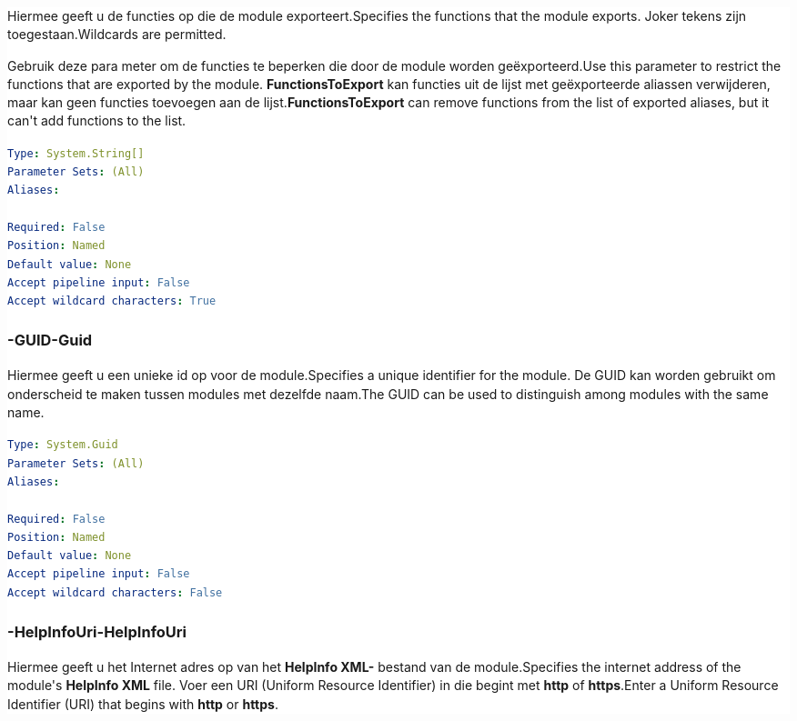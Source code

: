 <span data-ttu-id="2a7a2-159">Hiermee geeft u de functies op die de module exporteert.</span><span class="sxs-lookup"><span data-stu-id="2a7a2-159">Specifies the functions that the module exports.</span></span> <span data-ttu-id="2a7a2-160">Joker tekens zijn toegestaan.</span><span class="sxs-lookup"><span data-stu-id="2a7a2-160">Wildcards are permitted.</span></span>

<span data-ttu-id="2a7a2-161">Gebruik deze para meter om de functies te beperken die door de module worden geëxporteerd.</span><span class="sxs-lookup"><span data-stu-id="2a7a2-161">Use this parameter to restrict the functions that are exported by the module.</span></span> <span data-ttu-id="2a7a2-162">**FunctionsToExport** kan functies uit de lijst met geëxporteerde aliassen verwijderen, maar kan geen functies toevoegen aan de lijst.</span><span class="sxs-lookup"><span data-stu-id="2a7a2-162">**FunctionsToExport** can remove functions from the list of exported aliases, but it can't add functions to the list.</span></span>

```yaml
Type: System.String[]
Parameter Sets: (All)
Aliases:

Required: False
Position: Named
Default value: None
Accept pipeline input: False
Accept wildcard characters: True
```

### <span data-ttu-id="2a7a2-163">-GUID</span><span class="sxs-lookup"><span data-stu-id="2a7a2-163">-Guid</span></span>

<span data-ttu-id="2a7a2-164">Hiermee geeft u een unieke id op voor de module.</span><span class="sxs-lookup"><span data-stu-id="2a7a2-164">Specifies a unique identifier for the module.</span></span> <span data-ttu-id="2a7a2-165">De GUID kan worden gebruikt om onderscheid te maken tussen modules met dezelfde naam.</span><span class="sxs-lookup"><span data-stu-id="2a7a2-165">The GUID can be used to distinguish among modules with the same name.</span></span>

```yaml
Type: System.Guid
Parameter Sets: (All)
Aliases:

Required: False
Position: Named
Default value: None
Accept pipeline input: False
Accept wildcard characters: False
```

### <span data-ttu-id="2a7a2-166">-HelpInfoUri</span><span class="sxs-lookup"><span data-stu-id="2a7a2-166">-HelpInfoUri</span></span>

<span data-ttu-id="2a7a2-167">Hiermee geeft u het Internet adres op van het **HelpInfo XML-** bestand van de module.</span><span class="sxs-lookup"><span data-stu-id="2a7a2-167">Specifies the internet address of the module's **HelpInfo XML** file.</span></span> <span data-ttu-id="2a7a2-168">Voer een URI (Uniform Resource Identifier) in die begint met **http** of **https**.</span><span class="sxs-lookup"><span data-stu-id="2a7a2-168">Enter a Uniform Resource Identifier (URI) that begins with **http** or **https**.</span></span>
